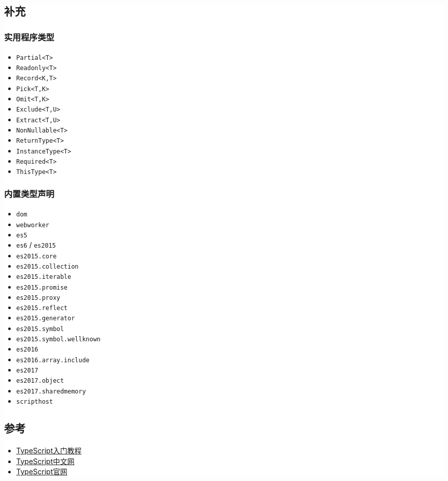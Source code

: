 ## 补充

### 实用程序类型

- `Partial<T>`
- `Readonly<T>`
- `Record<K,T>`
- `Pick<T,K>`
- `Omit<T,K>`
- `Exclude<T,U>`
- `Extract<T,U>`
- `NonNullable<T>`
- `ReturnType<T>`
- `InstanceType<T>`
- `Required<T>`
- `ThisType<T>`

### 内置类型声明
- `dom`
- `webworker`
- `es5`
- `es6` / `es2015`
- `es2015.core`
- `es2015.collection`
- `es2015.iterable`
- `es2015.promise`
- `es2015.proxy`
- `es2015.reflect`
- `es2015.generator`
- `es2015.symbol`
- `es2015.symbol.wellknown`
- `es2016`
- `es2016.array.include`
- `es2017`
- `es2017.object`
- `es2017.sharedmemory`
- `scripthost`

## 参考

- [TypeScript入门教程](https://ts.xcatliu.com/)
- [TypeScript中文网](https://www.tslang.cn/docs/home.html)
- [TypeScript官网](https://www.typescriptlang.org/docs/home.html)